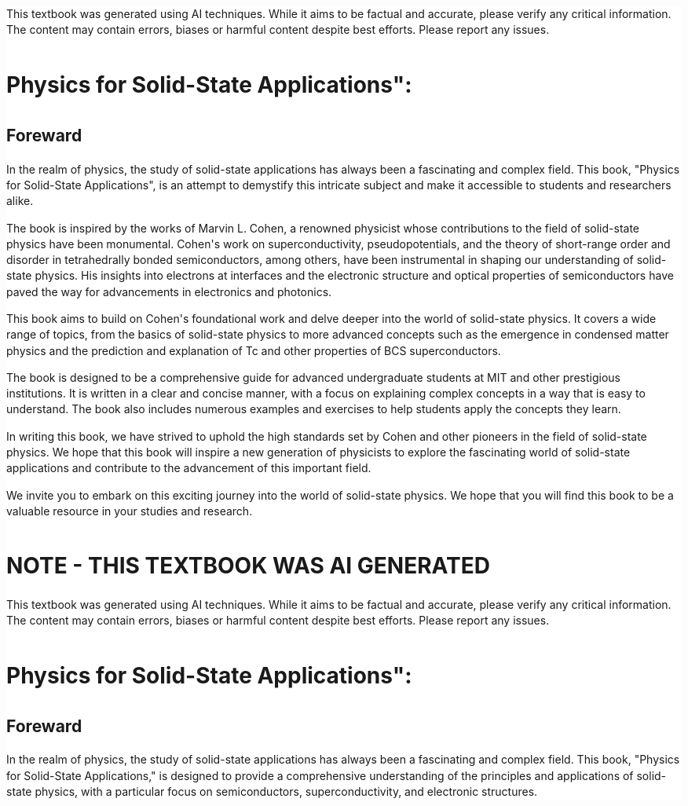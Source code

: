 This textbook was generated using AI techniques. While it aims to be factual and accurate, please verify any critical information. The content may contain errors, biases or harmful content despite best efforts. Please report any issues.

# Physics for Solid-State Applications":

## Foreward

In the realm of physics, the study of solid-state applications has always been a fascinating and complex field. This book, "Physics for Solid-State Applications", is an attempt to demystify this intricate subject and make it accessible to students and researchers alike. 

The book is inspired by the works of Marvin L. Cohen, a renowned physicist whose contributions to the field of solid-state physics have been monumental. Cohen's work on superconductivity, pseudopotentials, and the theory of short-range order and disorder in tetrahedrally bonded semiconductors, among others, have been instrumental in shaping our understanding of solid-state physics. His insights into electrons at interfaces and the electronic structure and optical properties of semiconductors have paved the way for advancements in electronics and photonics.

This book aims to build on Cohen's foundational work and delve deeper into the world of solid-state physics. It covers a wide range of topics, from the basics of solid-state physics to more advanced concepts such as the emergence in condensed matter physics and the prediction and explanation of Tc and other properties of BCS superconductors. 

The book is designed to be a comprehensive guide for advanced undergraduate students at MIT and other prestigious institutions. It is written in a clear and concise manner, with a focus on explaining complex concepts in a way that is easy to understand. The book also includes numerous examples and exercises to help students apply the concepts they learn.

In writing this book, we have strived to uphold the high standards set by Cohen and other pioneers in the field of solid-state physics. We hope that this book will inspire a new generation of physicists to explore the fascinating world of solid-state applications and contribute to the advancement of this important field.

We invite you to embark on this exciting journey into the world of solid-state physics. We hope that you will find this book to be a valuable resource in your studies and research.

# NOTE - THIS TEXTBOOK WAS AI GENERATED

This textbook was generated using AI techniques. While it aims to be factual and accurate, please verify any critical information. The content may contain errors, biases or harmful content despite best efforts. Please report any issues.

# Physics for Solid-State Applications":

## Foreward

In the realm of physics, the study of solid-state applications has always been a fascinating and complex field. This book, "Physics for Solid-State Applications," is designed to provide a comprehensive understanding of the principles and applications of solid-state physics, with a particular focus on semiconductors, superconductivity, and electronic structures.
